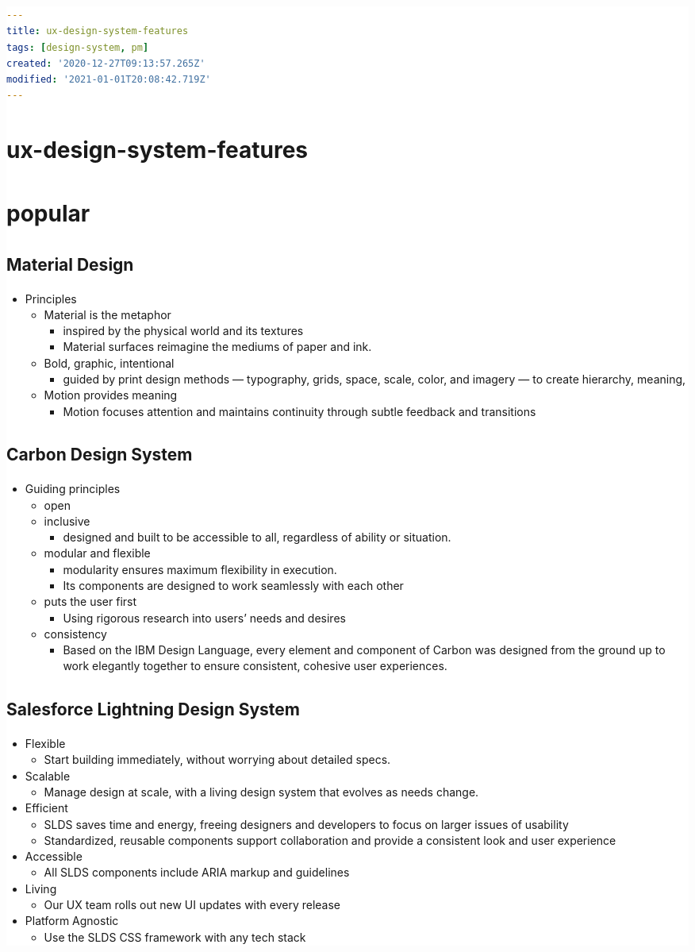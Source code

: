 ```yaml
---
title: ux-design-system-features
tags: [design-system, pm]
created: '2020-12-27T09:13:57.265Z'
modified: '2021-01-01T20:08:42.719Z'
---
```


# ux-design-system-features

# popular

## Material Design

- Principles
  - Material is the metaphor
    - inspired by the physical world and its textures
    - Material surfaces reimagine the mediums of paper and ink.
  - Bold, graphic, intentional
    - guided by print design methods — typography, grids, space, scale, color, and imagery — to create hierarchy, meaning,
  - Motion provides meaning
    - Motion focuses attention and maintains continuity through subtle feedback and transitions

## Carbon Design System

- Guiding principles
  - open
  - inclusive
    - designed and built to be accessible to all, regardless of ability or situation.
  - modular and flexible
    - modularity ensures maximum flexibility in execution. 
    - Its components are designed to work seamlessly with each other
  - puts the user first
    - Using rigorous research into users’ needs and desires
  - consistency
    - Based on the IBM Design Language, every element and component of Carbon was designed from the ground up to work elegantly together to ensure consistent, cohesive user experiences.

## Salesforce Lightning Design System

- Flexible
  - Start building immediately, without worrying about detailed specs. 
- Scalable
  - Manage design at scale, with a living design system that evolves as needs change.
- Efficient
  - SLDS saves time and energy, freeing designers and developers to focus on larger issues of usability 
  - Standardized, reusable components support collaboration and provide a consistent look and user experience
- Accessible
  - All SLDS components include ARIA markup and guidelines
- Living
  - Our UX team rolls out new UI updates with every release
- Platform Agnostic
  - Use the SLDS CSS framework with any tech stack
